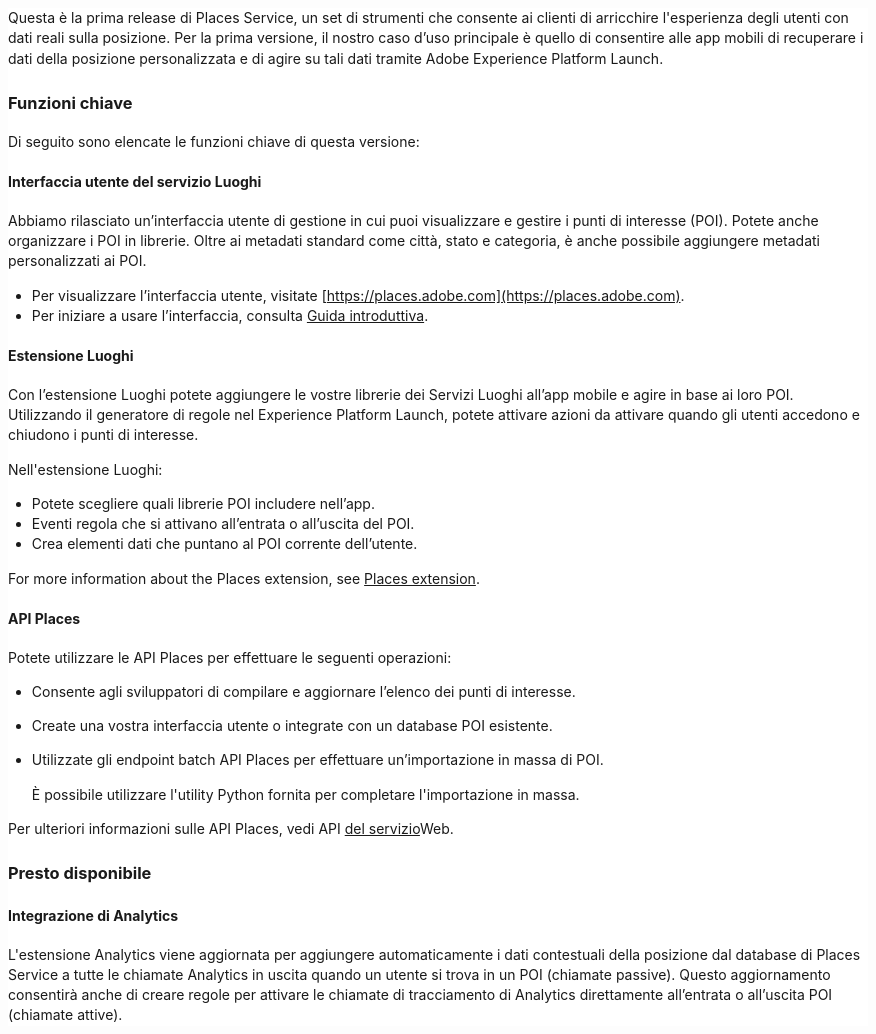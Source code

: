 Questa è la prima release di Places Service, un set di strumenti che consente ai clienti di arricchire l&#39;esperienza degli utenti con dati reali sulla posizione. Per la prima versione, il nostro caso d’uso principale è quello di consentire alle app mobili di recuperare i dati della posizione personalizzata e di agire su tali dati tramite  Adobe Experience Platform Launch.

### Funzioni chiave

Di seguito sono elencate le funzioni chiave di questa versione:

#### Interfaccia utente del servizio Luoghi

Abbiamo rilasciato un’interfaccia utente di gestione in cui puoi visualizzare e gestire i punti di interesse (POI). Potete anche organizzare i POI in librerie. Oltre ai metadati standard come città, stato e categoria, è anche possibile aggiungere metadati personalizzati ai POI.

* Per visualizzare l’interfaccia utente, visitate [https://places.adobe.com](https://places.adobe.com).
* Per iniziare a usare l’interfaccia, consulta [Guida introduttiva](/help/getting-started.md).

#### Estensione Luoghi

Con l’estensione Luoghi potete aggiungere le vostre librerie dei Servizi Luoghi all’app mobile e agire in base ai loro POI. Utilizzando il generatore di regole nel Experience Platform Launch, potete attivare azioni da attivare quando gli utenti accedono e chiudono i punti di interesse.

Nell&#39;estensione Luoghi:

* Potete scegliere quali librerie POI includere nell’app.
* Eventi regola che si attivano all’entrata o all’uscita del POI.
* Crea elementi dati che puntano al POI corrente dell’utente.

For more information about the Places extension, see [Places extension](/help/places-ext-aep-sdks/places-extension/places-extension.md).

#### API Places

Potete utilizzare le API Places per effettuare le seguenti operazioni:

* Consente agli sviluppatori di compilare e aggiornare l’elenco dei punti di interesse.
* Create una vostra interfaccia utente o integrate con un database POI esistente.
* Utilizzate gli endpoint batch API Places per effettuare un’importazione in massa di POI.

   È possibile utilizzare l&#39;utility Python fornita per completare l&#39;importazione in massa.

Per ulteriori informazioni sulle API Places, vedi API [del servizio](/help/web-service-api/places-web-services.md)Web.

### Presto disponibile

#### Integrazione di Analytics

L&#39;estensione Analytics viene aggiornata per aggiungere automaticamente i dati contestuali della posizione dal database di Places Service a tutte le chiamate Analytics in uscita quando un utente si trova in un POI (chiamate passive). Questo aggiornamento consentirà anche di creare regole per attivare le chiamate di tracciamento di Analytics direttamente all’entrata o all’uscita POI (chiamate attive).
